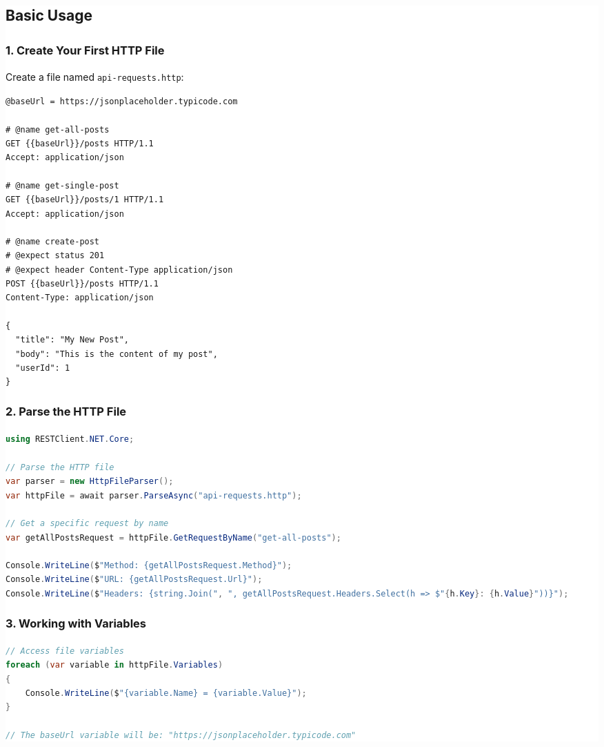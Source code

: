 ## Basic Usage

### 1. Create Your First HTTP File

Create a file named `api-requests.http`:

```http
@baseUrl = https://jsonplaceholder.typicode.com

# @name get-all-posts
GET {{baseUrl}}/posts HTTP/1.1
Accept: application/json

# @name get-single-post
GET {{baseUrl}}/posts/1 HTTP/1.1
Accept: application/json

# @name create-post
# @expect status 201
# @expect header Content-Type application/json
POST {{baseUrl}}/posts HTTP/1.1
Content-Type: application/json

{
  "title": "My New Post",
  "body": "This is the content of my post",
  "userId": 1
}
```

### 2. Parse the HTTP File

```csharp
using RESTClient.NET.Core;

// Parse the HTTP file
var parser = new HttpFileParser();
var httpFile = await parser.ParseAsync("api-requests.http");

// Get a specific request by name
var getAllPostsRequest = httpFile.GetRequestByName("get-all-posts");

Console.WriteLine($"Method: {getAllPostsRequest.Method}");
Console.WriteLine($"URL: {getAllPostsRequest.Url}");
Console.WriteLine($"Headers: {string.Join(", ", getAllPostsRequest.Headers.Select(h => $"{h.Key}: {h.Value}"))}");
```

### 3. Working with Variables

```csharp
// Access file variables
foreach (var variable in httpFile.Variables)
{
    Console.WriteLine($"{variable.Name} = {variable.Value}");
}

// The baseUrl variable will be: "https://jsonplaceholder.typicode.com"
```
